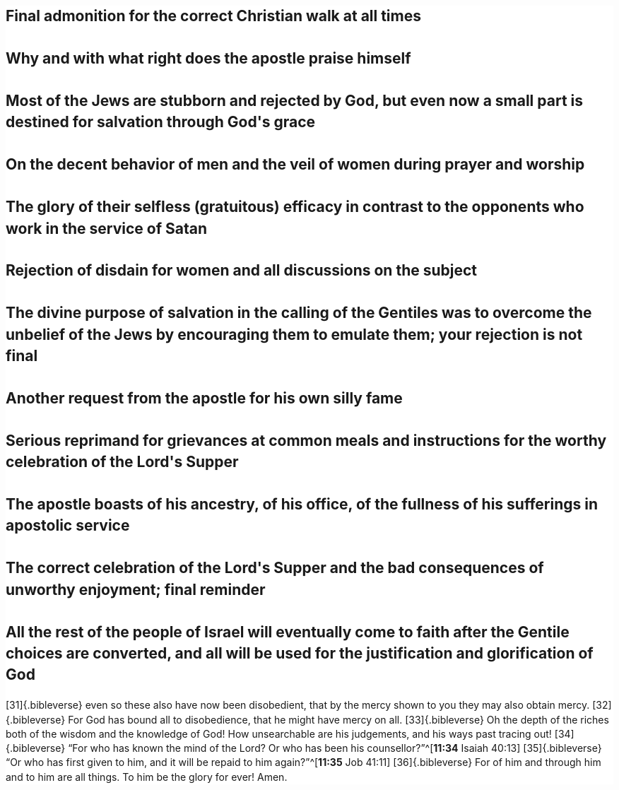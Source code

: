 ## Final admonition for the correct Christian walk at all times


## Why and with what right does the apostle praise himself


## Most of the Jews are stubborn and rejected by God, but even now a small part is destined for salvation through God's grace


## On the decent behavior of men and the veil of women during prayer and worship


## The glory of their selfless (gratuitous) efficacy in contrast to the opponents who work in the service of Satan


## Rejection of disdain for women and all discussions on the subject


## The divine purpose of salvation in the calling of the Gentiles was to overcome the unbelief of the Jews by encouraging them to emulate them; your rejection is not final


## Another request from the apostle for his own silly fame


## Serious reprimand for grievances at common meals and instructions for the worthy celebration of the Lord's Supper


## The apostle boasts of his ancestry, of his office, of the fullness of his sufferings in apostolic service


## The correct celebration of the Lord's Supper and the bad consequences of unworthy enjoyment; final reminder


## All the rest of the people of Israel will eventually come to faith after the Gentile choices are converted, and all will be used for the justification and glorification of God
[31]{.bibleverse} even so these also have now been disobedient, that by the mercy shown to you they may also obtain mercy. [32]{.bibleverse} For God has bound all to disobedience, that he might have mercy on all. [33]{.bibleverse} Oh the depth of the riches both of the wisdom and the knowledge of God! How unsearchable are his judgements, and his ways past tracing out! [34]{.bibleverse} “For who has known the mind of the Lord? Or who has been his counsellor?”^[**11:34** Isaiah 40:13] [35]{.bibleverse} “Or who has first given to him, and it will be repaid to him again?”^[**11:35** Job 41:11] [36]{.bibleverse} For of him and through him and to him are all things. To him be the glory for ever! Amen. 

